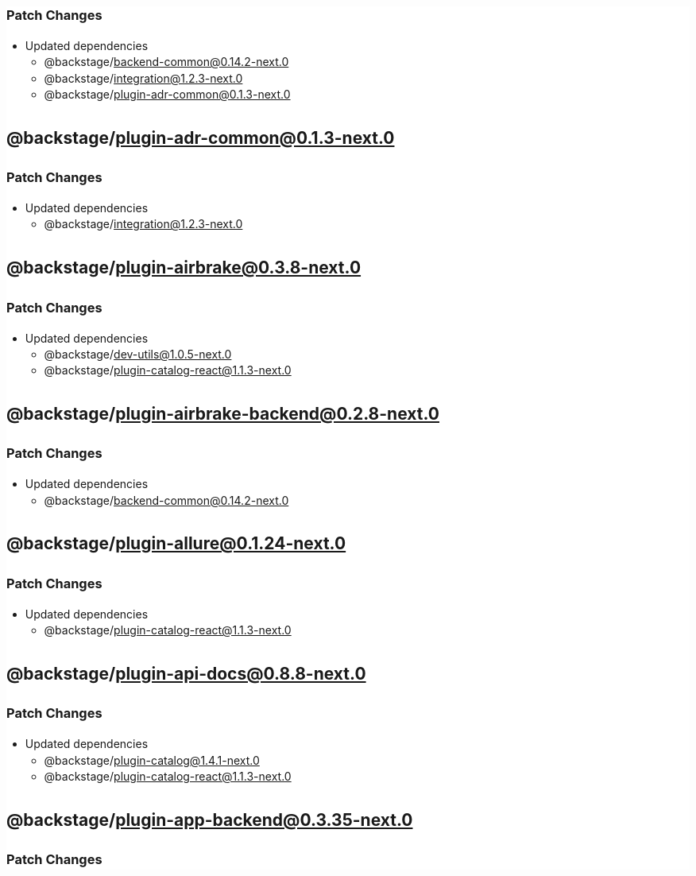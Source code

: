 ### Patch Changes

- Updated dependencies
  - @backstage/backend-common@0.14.2-next.0
  - @backstage/integration@1.2.3-next.0
  - @backstage/plugin-adr-common@0.1.3-next.0

## @backstage/plugin-adr-common@0.1.3-next.0

### Patch Changes

- Updated dependencies
  - @backstage/integration@1.2.3-next.0

## @backstage/plugin-airbrake@0.3.8-next.0

### Patch Changes

- Updated dependencies
  - @backstage/dev-utils@1.0.5-next.0
  - @backstage/plugin-catalog-react@1.1.3-next.0

## @backstage/plugin-airbrake-backend@0.2.8-next.0

### Patch Changes

- Updated dependencies
  - @backstage/backend-common@0.14.2-next.0

## @backstage/plugin-allure@0.1.24-next.0

### Patch Changes

- Updated dependencies
  - @backstage/plugin-catalog-react@1.1.3-next.0

## @backstage/plugin-api-docs@0.8.8-next.0

### Patch Changes

- Updated dependencies
  - @backstage/plugin-catalog@1.4.1-next.0
  - @backstage/plugin-catalog-react@1.1.3-next.0

## @backstage/plugin-app-backend@0.3.35-next.0

### Patch Changes
